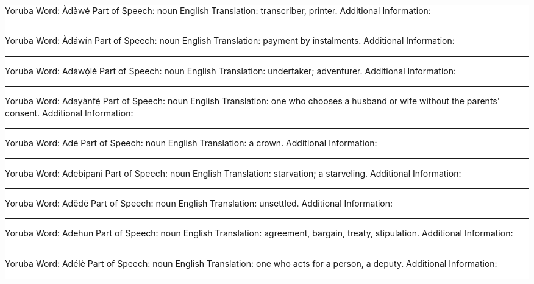 Yoruba Word: Àdàwé
Part of Speech: noun
English Translation: transcriber, printer.
Additional Information:

---

Yoruba Word: Àdáwín
Part of Speech: noun
English Translation: payment by instalments.
Additional Information:

---

Yoruba Word: Adáwọ́lé
Part of Speech: noun
English Translation: undertaker; adventurer.
Additional Information:

---

Yoruba Word: Adayànfẹ́
Part of Speech: noun
English Translation: one who chooses a husband or wife without the parents' consent.
Additional Information:

---

Yoruba Word: Adé
Part of Speech: noun
English Translation: a crown.
Additional Information:

---

Yoruba Word: Adebipani
Part of Speech: noun
English Translation: starvation; a starveling.
Additional Information:

---

Yoruba Word: Adëdë
Part of Speech: noun
English Translation: unsettled.
Additional Information:

---

Yoruba Word: Adehun
Part of Speech: noun
English Translation: agreement, bargain, treaty, stipulation.
Additional Information:

---

Yoruba Word: Adélè
Part of Speech: noun
English Translation: one who acts for a person, a deputy.
Additional Information:

---